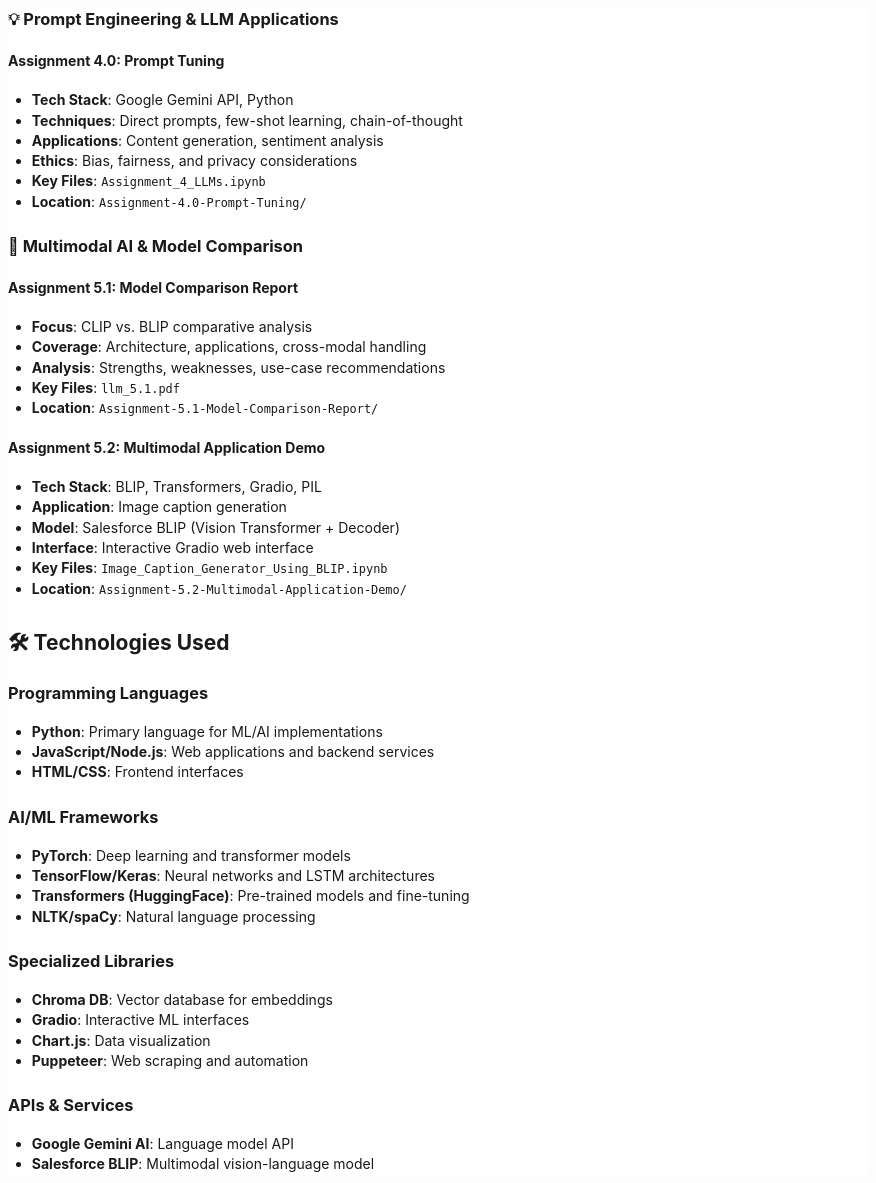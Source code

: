 ### 💡 **Prompt Engineering & LLM Applications**

#### Assignment 4.0: Prompt Tuning
- **Tech Stack**: Google Gemini API, Python
- **Techniques**: Direct prompts, few-shot learning, chain-of-thought
- **Applications**: Content generation, sentiment analysis
- **Ethics**: Bias, fairness, and privacy considerations
- **Key Files**: `Assignment_4_LLMs.ipynb`
- **Location**: `Assignment-4.0-Prompt-Tuning/`

### 🎨 **Multimodal AI & Model Comparison**

#### Assignment 5.1: Model Comparison Report
- **Focus**: CLIP vs. BLIP comparative analysis
- **Coverage**: Architecture, applications, cross-modal handling
- **Analysis**: Strengths, weaknesses, use-case recommendations
- **Key Files**: `llm_5.1.pdf`
- **Location**: `Assignment-5.1-Model-Comparison-Report/`

#### Assignment 5.2: Multimodal Application Demo
- **Tech Stack**: BLIP, Transformers, Gradio, PIL
- **Application**: Image caption generation
- **Model**: Salesforce BLIP (Vision Transformer + Decoder)
- **Interface**: Interactive Gradio web interface
- **Key Files**: `Image_Caption_Generator_Using_BLIP.ipynb`
- **Location**: `Assignment-5.2-Multimodal-Application-Demo/`

## 🛠️ Technologies Used

### **Programming Languages**
- **Python**: Primary language for ML/AI implementations
- **JavaScript/Node.js**: Web applications and backend services
- **HTML/CSS**: Frontend interfaces

### **AI/ML Frameworks**
- **PyTorch**: Deep learning and transformer models
- **TensorFlow/Keras**: Neural networks and LSTM architectures
- **Transformers (HuggingFace)**: Pre-trained models and fine-tuning
- **NLTK/spaCy**: Natural language processing

### **Specialized Libraries**
- **Chroma DB**: Vector database for embeddings
- **Gradio**: Interactive ML interfaces
- **Chart.js**: Data visualization
- **Puppeteer**: Web scraping and automation

### **APIs & Services**
- **Google Gemini AI**: Language model API
- **Salesforce BLIP**: Multimodal vision-language model
